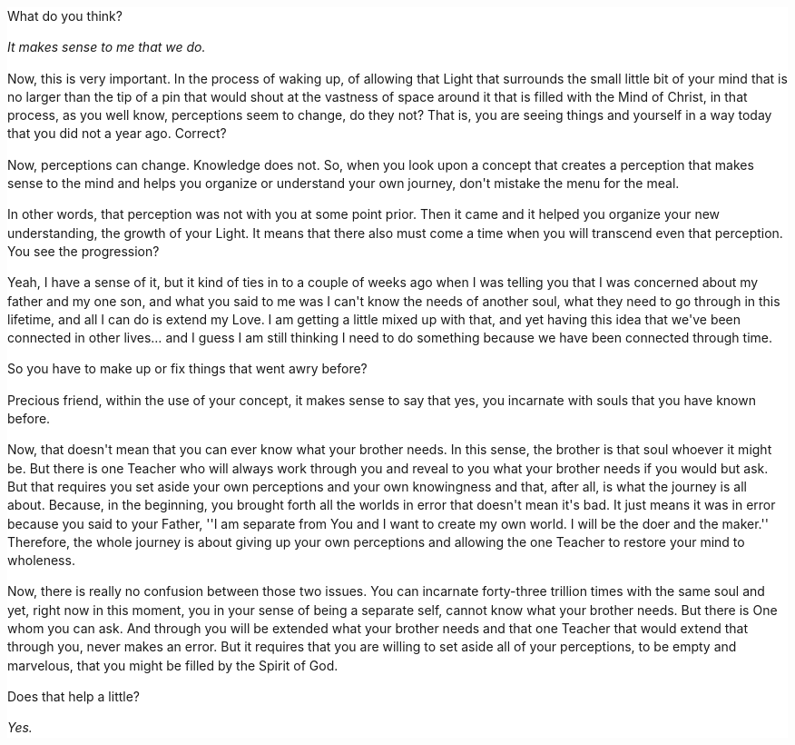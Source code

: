 What do you think? 

*It makes sense to me that we do.* 

Now, this is very important. In the process of waking up, of allowing that
Light that surrounds the small little bit of your mind that is no larger than
the tip of a pin that would shout at the vastness of space around it that is
filled with the Mind of Christ, in that process, as you well know, perceptions
seem to change, do they not? That is, you are seeing things and yourself in a
way today that you did not a year ago. Correct? 

Now, perceptions can change. Knowledge does not. So, when you look upon a
concept that creates a perception that makes sense to the mind and helps you
organize or understand your own journey, don't mistake the menu for the meal. 

In other words, that perception was not with you at some point prior. Then it
came and it helped you organize your new understanding, the growth of your
Light. It means that there also must come a time when you will transcend even
that perception. You see the progression? 

Yeah, I have a sense of it, but it kind of ties in to a couple of weeks ago
when I was telling you that I was concerned about my father and my one son, and
what you said to me was I can't know the needs of another soul, what they need
to go through in this lifetime, and all I can do is extend my Love. I am
getting a little mixed up with that, and yet having this idea that we've been
connected in other lives&hellip; and I guess I am still thinking I need to do
something because we have been connected through time. 

So you have to make up or fix things that went awry before? 

Precious friend, within the use of your concept, it makes sense to say that
yes, you incarnate with souls that you have known before. 

Now, that doesn't mean that you can ever know what your brother needs. In this
sense, the brother is that soul whoever it might be. But there is one Teacher
who will always work through you and reveal to you what your brother needs if
you would but ask. But that requires you set aside your own perceptions and
your own knowingness and that, after all, is what the journey is all about.
Because, in the beginning, you brought forth all the worlds in error that
doesn't mean it's bad. It just means it was in error because you said to your
Father, ''I am separate from You and I want to create my own world. I will be
the doer and the maker.'' Therefore, the whole journey is about giving up your
own perceptions and allowing the one Teacher to restore your mind to wholeness. 

Now, there is really no confusion between those two issues. You can incarnate
forty-three trillion times with the same soul and yet, right now in this
moment, you in your sense of being a separate self, cannot know what your
brother needs. But there is One whom you can ask. And through you will be
extended what your brother needs and that one Teacher that would extend that
through you, never makes an error. But it requires that you are willing to set
aside all of your perceptions, to be empty and marvelous, that you might be
filled by the Spirit of God. 

Does that help a little? 

*Yes.* 
